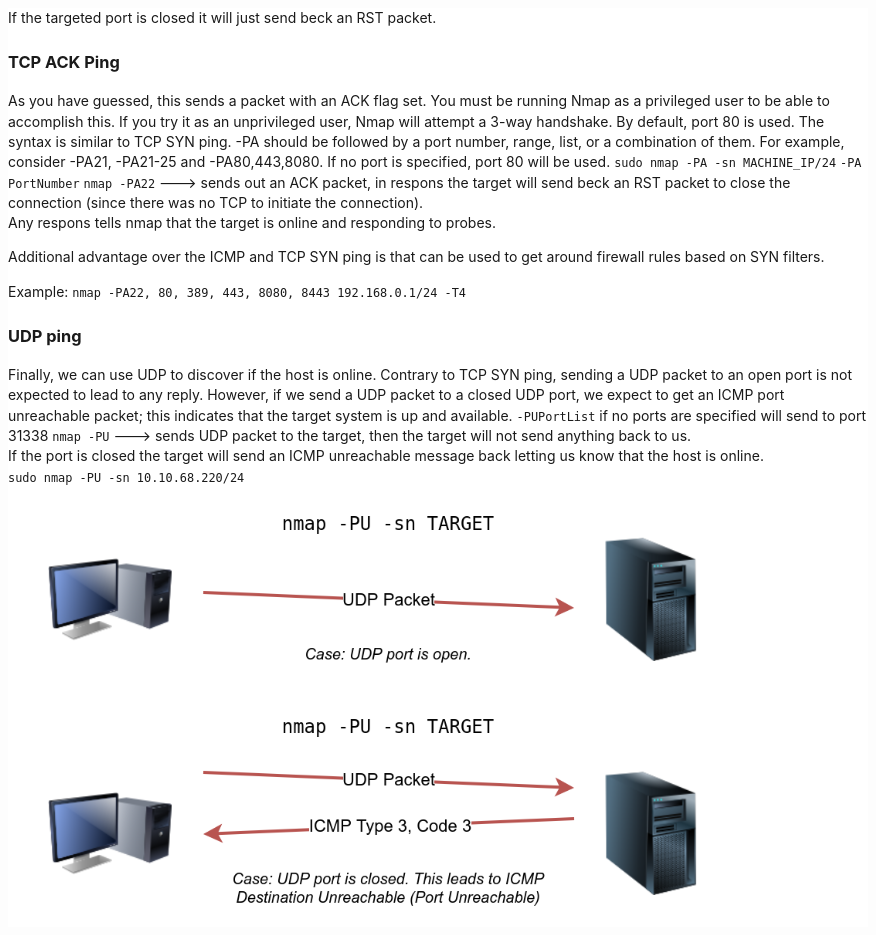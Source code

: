 If the targeted port is closed it will just send beck an RST packet.

### TCP ACK Ping
As you have guessed, this sends a packet with an ACK flag set. You must be running Nmap as a privileged user to be able to accomplish this. If you try it as an unprivileged user, Nmap will attempt a 3-way handshake.
By default, port 80 is used. The syntax is similar to TCP SYN ping. -PA should be followed by a port number, range, list, or a combination of them. For example, consider -PA21, -PA21-25 and -PA80,443,8080. If no port is specified, port 80 will be used.
`sudo nmap -PA -sn MACHINE_IP/24`
`-PAPortNumber`
`nmap -PA22` ---> sends out an ACK packet, in respons the target will send beck an RST packet to close the connection (since there was no TCP to initiate the connection).  
Any respons tells nmap that the target is online and responding to probes.

Additional advantage over the ICMP and TCP SYN ping is that can be used to get around firewall rules based on SYN filters.

Example:
`nmap -PA22, 80, 389, 443, 8080, 8443 192.168.0.1/24 -T4`

### UDP ping
Finally, we can use UDP to discover if the host is online. Contrary to TCP SYN ping, sending a UDP packet to an open port is not expected to lead to any reply. However, if we send a UDP packet to a closed UDP port, we expect to get an ICMP port unreachable packet; this indicates that the target system is up and available.
`-PUPortList` if no ports are specified will send to port 31338
`nmap -PU` ---> sends UDP packet to the target, then the target will not send anything back to us.  
If the port is closed the target will send an ICMP unreachable message back letting us know that the host is online.  
`sudo nmap -PU -sn 10.10.68.220/24`

![img.png](img/img_39.png)
